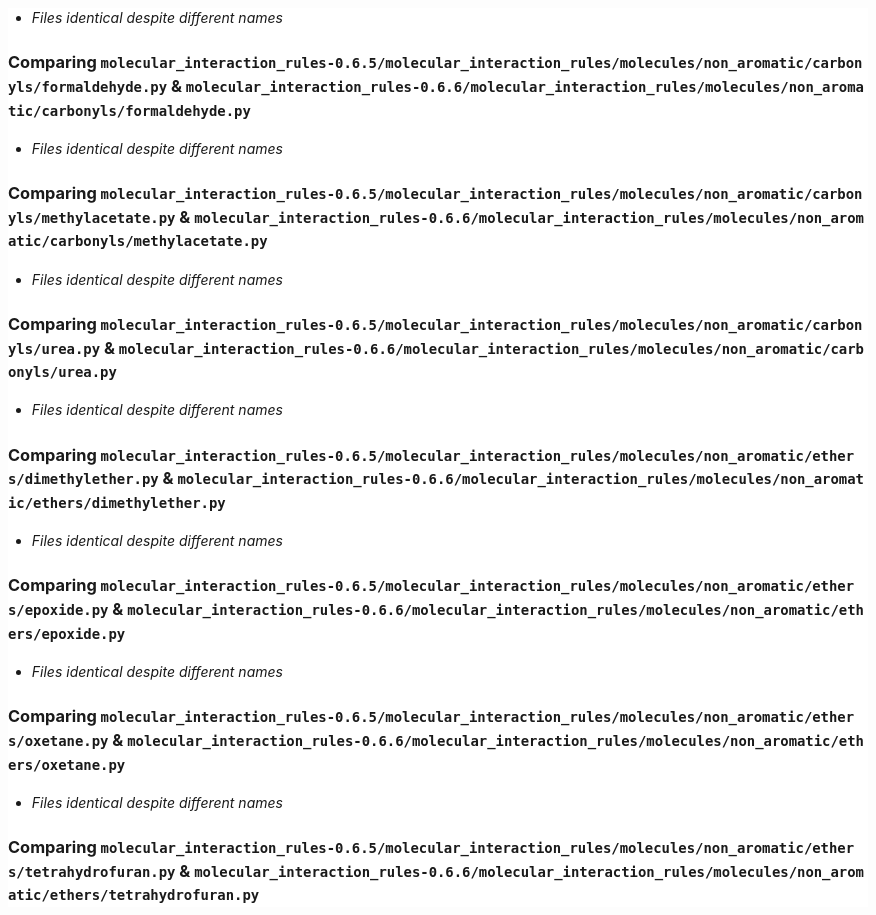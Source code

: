  * *Files identical despite different names*

### Comparing `molecular_interaction_rules-0.6.5/molecular_interaction_rules/molecules/non_aromatic/carbonyls/formaldehyde.py` & `molecular_interaction_rules-0.6.6/molecular_interaction_rules/molecules/non_aromatic/carbonyls/formaldehyde.py`

 * *Files identical despite different names*

### Comparing `molecular_interaction_rules-0.6.5/molecular_interaction_rules/molecules/non_aromatic/carbonyls/methylacetate.py` & `molecular_interaction_rules-0.6.6/molecular_interaction_rules/molecules/non_aromatic/carbonyls/methylacetate.py`

 * *Files identical despite different names*

### Comparing `molecular_interaction_rules-0.6.5/molecular_interaction_rules/molecules/non_aromatic/carbonyls/urea.py` & `molecular_interaction_rules-0.6.6/molecular_interaction_rules/molecules/non_aromatic/carbonyls/urea.py`

 * *Files identical despite different names*

### Comparing `molecular_interaction_rules-0.6.5/molecular_interaction_rules/molecules/non_aromatic/ethers/dimethylether.py` & `molecular_interaction_rules-0.6.6/molecular_interaction_rules/molecules/non_aromatic/ethers/dimethylether.py`

 * *Files identical despite different names*

### Comparing `molecular_interaction_rules-0.6.5/molecular_interaction_rules/molecules/non_aromatic/ethers/epoxide.py` & `molecular_interaction_rules-0.6.6/molecular_interaction_rules/molecules/non_aromatic/ethers/epoxide.py`

 * *Files identical despite different names*

### Comparing `molecular_interaction_rules-0.6.5/molecular_interaction_rules/molecules/non_aromatic/ethers/oxetane.py` & `molecular_interaction_rules-0.6.6/molecular_interaction_rules/molecules/non_aromatic/ethers/oxetane.py`

 * *Files identical despite different names*

### Comparing `molecular_interaction_rules-0.6.5/molecular_interaction_rules/molecules/non_aromatic/ethers/tetrahydrofuran.py` & `molecular_interaction_rules-0.6.6/molecular_interaction_rules/molecules/non_aromatic/ethers/tetrahydrofuran.py`
